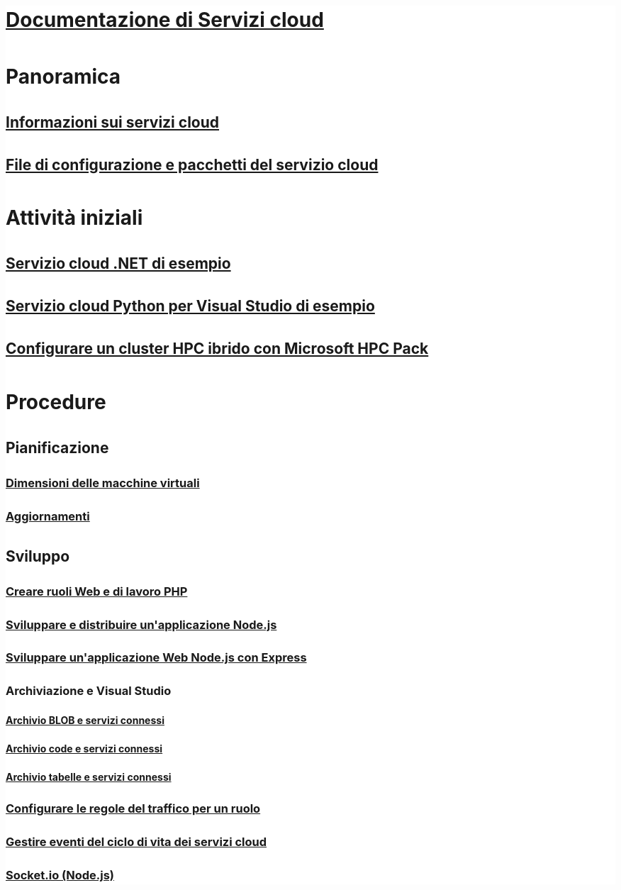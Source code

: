 # [Documentazione di Servizi cloud](index.md)

# Panoramica
## [Informazioni sui servizi cloud](cloud-services-choose-me.md)
## [File di configurazione e pacchetti del servizio cloud](cloud-services-model-and-package.md)

# Attività iniziali
## [Servizio cloud .NET di esempio](cloud-services-dotnet-get-started.md)
## [Servizio cloud Python per Visual Studio di esempio](cloud-services-python-ptvs.md)
## [Configurare un cluster HPC ibrido con Microsoft HPC Pack](cloud-services-setup-hybrid-hpcpack-cluster.md)

# Procedure
## Pianificazione
### [Dimensioni delle macchine virtuali](cloud-services-sizes-specs.md)
### [Aggiornamenti](cloud-services-update-azure-service.md)

## Sviluppo
### [Creare ruoli Web e di lavoro PHP](../cloud-services-php-create-web-role.md)
### [Sviluppare e distribuire un'applicazione Node.js](cloud-services-nodejs-develop-deploy-app.md)
### [Sviluppare un'applicazione Web Node.js con Express](cloud-services-nodejs-develop-deploy-express-app.md)
### Archiviazione e Visual Studio
#### [Archivio BLOB e servizi connessi](../visual-studio/vs-storage-cloud-services-getting-started-blobs.md)
#### [Archivio code e servizi connessi](../visual-studio/vs-storage-cloud-services-getting-started-queues.md)
#### [Archivio tabelle e servizi connessi](../visual-studio/vs-storage-cloud-services-getting-started-tables.md)
### [Configurare le regole del traffico per un ruolo](cloud-services-enable-communication-role-instances.md)
### [Gestire eventi del ciclo di vita dei servizi cloud](cloud-services-role-lifecycle-dotnet.md)
### [Socket.io (Node.js)](cloud-services-nodejs-chat-app-socketio.md)